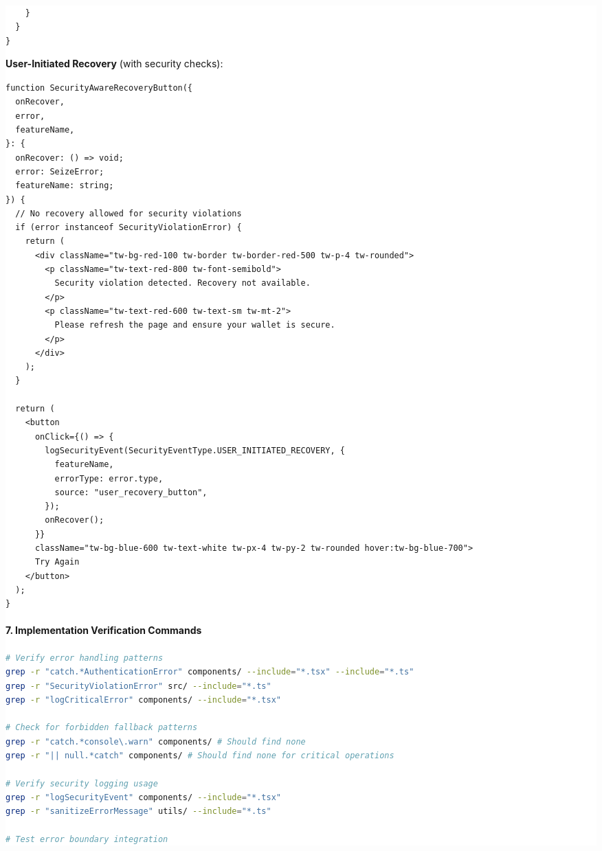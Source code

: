 ```typescript
    }
  }
}
```

**User-Initiated Recovery** (with security checks):

```tsx
function SecurityAwareRecoveryButton({
  onRecover,
  error,
  featureName,
}: {
  onRecover: () => void;
  error: SeizeError;
  featureName: string;
}) {
  // No recovery allowed for security violations
  if (error instanceof SecurityViolationError) {
    return (
      <div className="tw-bg-red-100 tw-border tw-border-red-500 tw-p-4 tw-rounded">
        <p className="tw-text-red-800 tw-font-semibold">
          Security violation detected. Recovery not available.
        </p>
        <p className="tw-text-red-600 tw-text-sm tw-mt-2">
          Please refresh the page and ensure your wallet is secure.
        </p>
      </div>
    );
  }

  return (
    <button
      onClick={() => {
        logSecurityEvent(SecurityEventType.USER_INITIATED_RECOVERY, {
          featureName,
          errorType: error.type,
          source: "user_recovery_button",
        });
        onRecover();
      }}
      className="tw-bg-blue-600 tw-text-white tw-px-4 tw-py-2 tw-rounded hover:tw-bg-blue-700">
      Try Again
    </button>
  );
}
```

#### 7. **Implementation Verification Commands**

```bash
# Verify error handling patterns
grep -r "catch.*AuthenticationError" components/ --include="*.tsx" --include="*.ts"
grep -r "SecurityViolationError" src/ --include="*.ts"
grep -r "logCriticalError" components/ --include="*.tsx"

# Check for forbidden fallback patterns
grep -r "catch.*console\.warn" components/ # Should find none
grep -r "|| null.*catch" components/ # Should find none for critical operations

# Verify security logging usage
grep -r "logSecurityEvent" components/ --include="*.tsx"
grep -r "sanitizeErrorMessage" utils/ --include="*.ts"

# Test error boundary integration
```